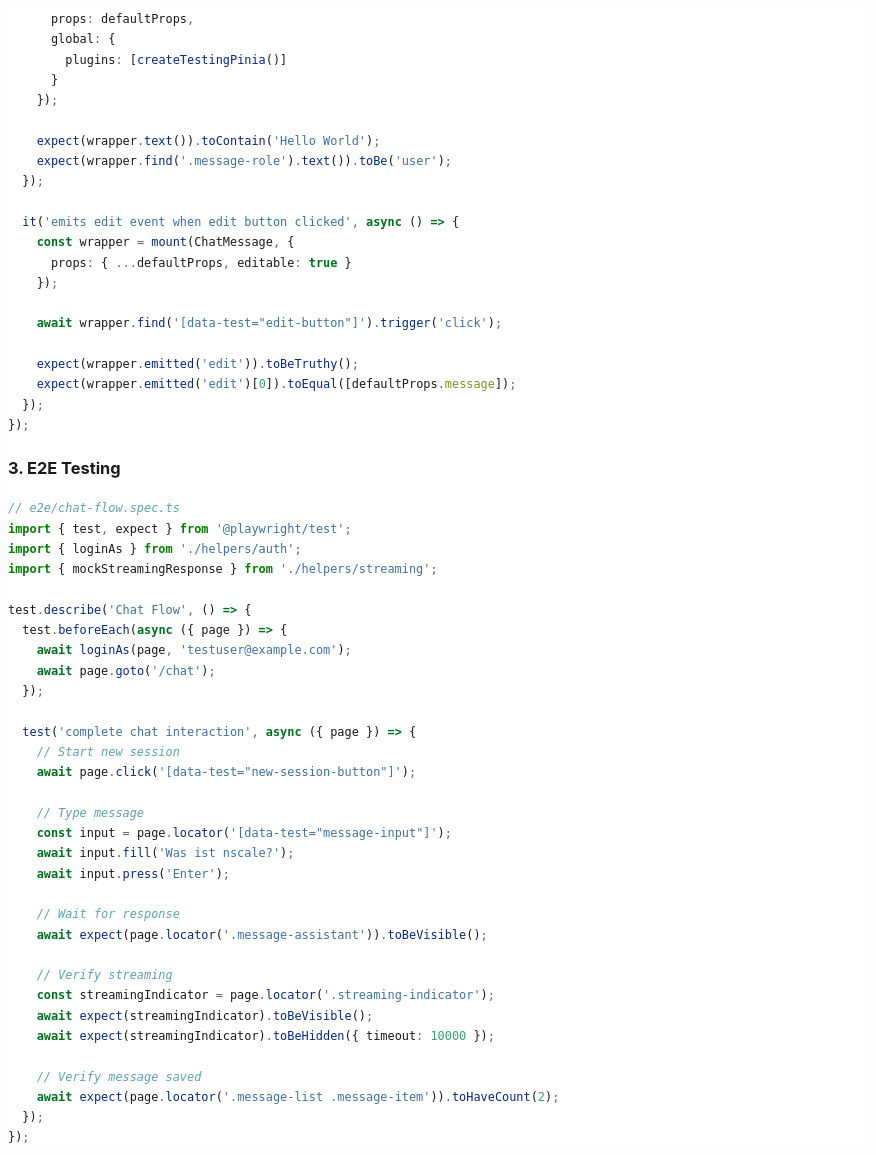 ```typescript
      props: defaultProps,
      global: {
        plugins: [createTestingPinia()]
      }
    });

    expect(wrapper.text()).toContain('Hello World');
    expect(wrapper.find('.message-role').text()).toBe('user');
  });

  it('emits edit event when edit button clicked', async () => {
    const wrapper = mount(ChatMessage, {
      props: { ...defaultProps, editable: true }
    });

    await wrapper.find('[data-test="edit-button"]').trigger('click');
    
    expect(wrapper.emitted('edit')).toBeTruthy();
    expect(wrapper.emitted('edit')[0]).toEqual([defaultProps.message]);
  });
});
```

### 3. E2E Testing

```typescript
// e2e/chat-flow.spec.ts
import { test, expect } from '@playwright/test';
import { loginAs } from './helpers/auth';
import { mockStreamingResponse } from './helpers/streaming';

test.describe('Chat Flow', () => {
  test.beforeEach(async ({ page }) => {
    await loginAs(page, 'testuser@example.com');
    await page.goto('/chat');
  });

  test('complete chat interaction', async ({ page }) => {
    // Start new session
    await page.click('[data-test="new-session-button"]');
    
    // Type message
    const input = page.locator('[data-test="message-input"]');
    await input.fill('Was ist nscale?');
    await input.press('Enter');
    
    // Wait for response
    await expect(page.locator('.message-assistant')).toBeVisible();
    
    // Verify streaming
    const streamingIndicator = page.locator('.streaming-indicator');
    await expect(streamingIndicator).toBeVisible();
    await expect(streamingIndicator).toBeHidden({ timeout: 10000 });
    
    // Verify message saved
    await expect(page.locator('.message-list .message-item')).toHaveCount(2);
  });
});
```

